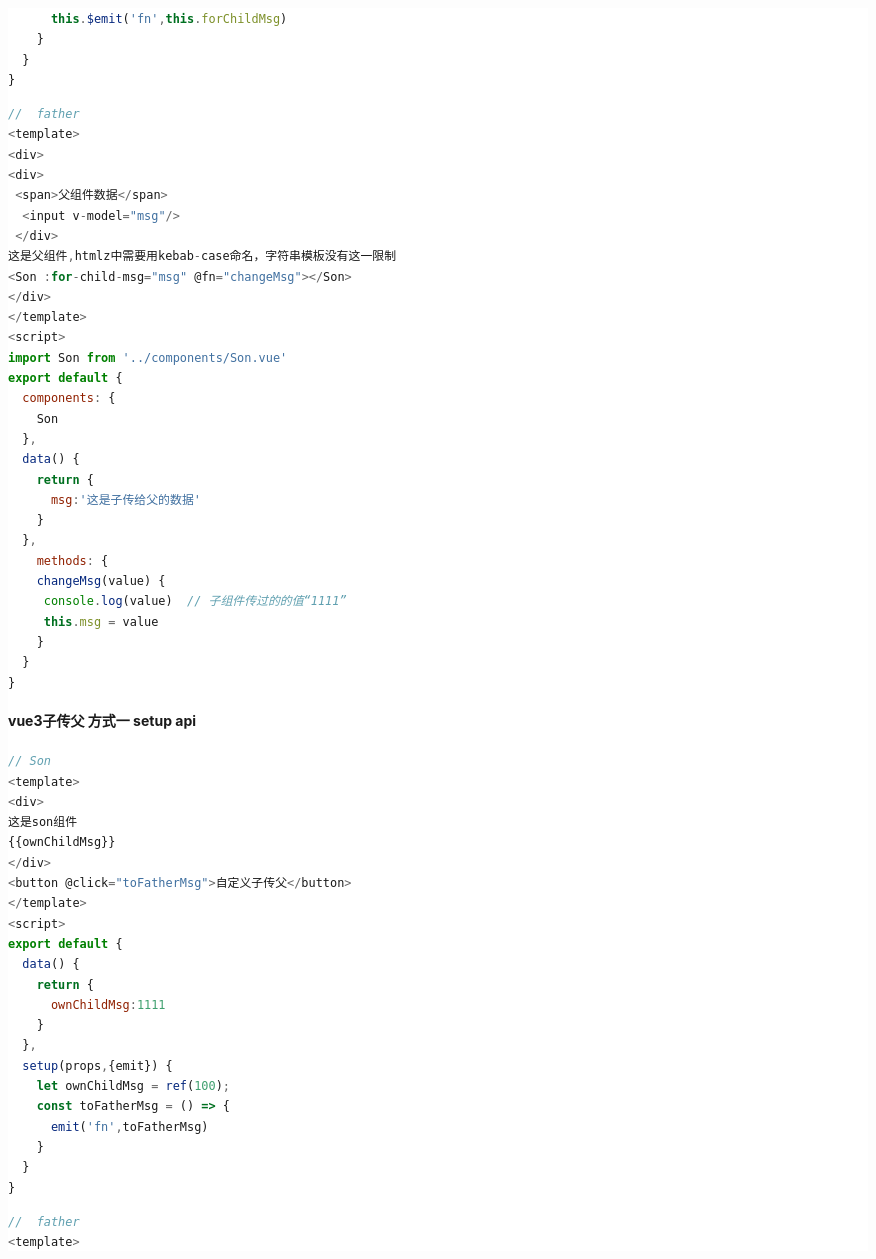 ```js
      this.$emit('fn',this.forChildMsg) 
    }
  }
}
```
```js 
//  father
<template>
<div>
<div>
 <span>父组件数据</span>
  <input v-model="msg"/>
 </div>
这是父组件,htmlz中需要用kebab-case命名，字符串模板没有这一限制
<Son :for-child-msg="msg" @fn="changeMsg"></Son>  
</div>
</template>
<script>
import Son from '../components/Son.vue'
export default {
  components: {
    Son
  },
  data() {
    return {
      msg:'这是子传给父的数据'
    }
  },
    methods: {
    changeMsg(value) {
     console.log(value)  // 子组件传过的的值“1111”
     this.msg = value
    }
  }
}
```
####  vue3子传父 方式一  setup api
```js
// Son
<template>
<div>
这是son组件
{{ownChildMsg}}
</div>
<button @click="toFatherMsg">自定义子传父</button>
</template>
<script>
export default {
  data() {
    return {
      ownChildMsg:1111
    }
  },
  setup(props,{emit}) {
    let ownChildMsg = ref(100);
    const toFatherMsg = () => {
      emit('fn',toFatherMsg)
    }
  }
}
```
```js 
//  father
<template>
```